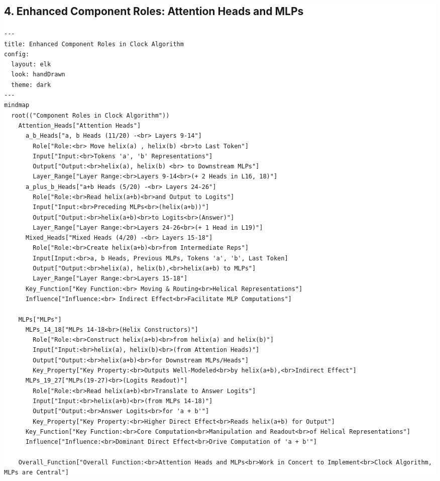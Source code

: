 
## 4. Enhanced Component Roles: Attention Heads and MLPs

```mermaid
---
title: Enhanced Component Roles in Clock Algorithm
config:
  layout: elk
  look: handDrawn
  theme: dark
---
mindmap
  root(("Component Roles in Clock Algorithm"))
    Attention_Heads["Attention Heads"]
      a_b_Heads["a, b Heads (11/20) -<br> Layers 9-14"]
        Role["Role:<br> Move helix(a) , helix(b) <br>to Last Token"]
        Input["Input:<br>Tokens 'a', 'b' Representations"]
        Output["Output:<br>helix(a), helix(b) <br> to Downstream MLPs"]
        Layer_Range["Layer Range:<br>Layers 9-14<br>(+ 2 Heads in L16, 18)"]
      a_plus_b_Heads["a+b Heads (5/20) -<br> Layers 24-26"]
        Role["Role:<br>Read helix(a+b)<br>and Output to Logits"]
        Input["Input:<br>Preceding MLPs<br>(helix(a+b))"]
        Output["Output:<br>helix(a+b)<br>to Logits<br>(Answer)"]
        Layer_Range["Layer Range:<br>Layers 24-26<br>(+ 1 Head in L19)"]
      Mixed_Heads["Mixed Heads (4/20) -<br> Layers 15-18"]
        Role["Role:<br>Create helix(a+b)<br>from Intermediate Reps"]
        Input[Input:<br>a, b Heads, Previous MLPs, Tokens 'a', 'b', Last Token]
        Output["Output:<br>helix(a), helix(b),<br>helix(a+b) to MLPs"]
        Layer_Range["Layer Range:<br>Layers 15-18"]
      Key_Function["Key Function:<br> Moving & Routing<br>Helical Representations"]
      Influence["Influence:<br> Indirect Effect<br>Facilitate MLP Computations"]

    MLPs["MLPs"]
      MLPs_14_18["MLPs 14-18<br>(Helix Constructors)"]
        Role["Role:<br>Construct helix(a+b)<br>from helix(a) and helix(b)"]
        Input["Input:<br>helix(a), helix(b)<br>(from Attention Heads)"]
        Output["Output:<br>helix(a+b)<br>for Downstream MLPs/Heads"]
        Key_Property["Key Property:<br>Outputs Well-Modeled<br>by helix(a+b),<br>Indirect Effect"]
      MLPs_19_27["MLPs(19-27)<br>(Logits Readout)"]
        Role["Role:<br>Read helix(a+b)<br>Translate to Answer Logits"]
        Input["Input:<br>helix(a+b)<br>(from MLPs 14-18)"]
        Output["Output:<br>Answer Logits<br>for 'a + b'"]
        Key_Property["Key Property:<br>Higher Direct Effect<br>Reads helix(a+b) for Output"]
      Key_Function["Key Function:<br>Core Computation<br>Manipulation and Readout<br>of Helical Representations"]
      Influence["Influence:<br>Dominant Direct Effect<br>Drive Computation of 'a + b'"]

    Overall_Function["Overall Function:<br>Attention Heads and MLPs<br>Work in Concert to Implement<br>Clock Algorithm, MLPs are Central"]

```
